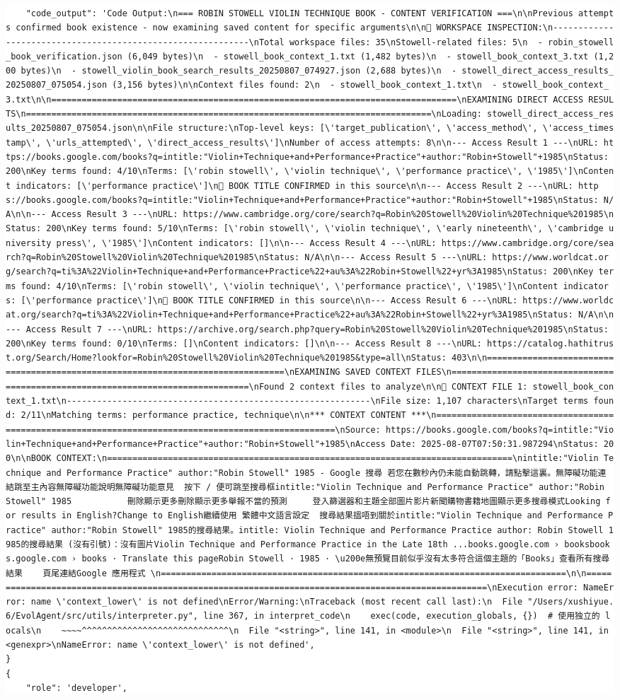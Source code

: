 ```
    "code_output": 'Code Output:\n=== ROBIN STOWELL VIOLIN TECHNIQUE BOOK - CONTENT VERIFICATION ===\n\nPrevious attempts confirmed book existence - now examining saved content for specific arguments\n\n📁 WORKSPACE INSPECTION:\n------------------------------------------------------------\nTotal workspace files: 35\nStowell-related files: 5\n  - robin_stowell_book_verification.json (6,049 bytes)\n  - stowell_book_context_1.txt (1,482 bytes)\n  - stowell_book_context_3.txt (1,200 bytes)\n  - stowell_violin_book_search_results_20250807_074927.json (2,688 bytes)\n  - stowell_direct_access_results_20250807_075054.json (3,156 bytes)\n\nContext files found: 2\n  - stowell_book_context_1.txt\n  - stowell_book_context_3.txt\n\n================================================================================\nEXAMINING DIRECT ACCESS RESULTS\n================================================================================\nLoading: stowell_direct_access_results_20250807_075054.json\n\nFile structure:\nTop-level keys: [\'target_publication\', \'access_method\', \'access_timestamp\', \'urls_attempted\', \'direct_access_results\']\nNumber of access attempts: 8\n\n--- Access Result 1 ---\nURL: https://books.google.com/books?q=intitle:"Violin+Technique+and+Performance+Practice"+author:"Robin+Stowell"+1985\nStatus: 200\nKey terms found: 4/10\nTerms: [\'robin stowell\', \'violin technique\', \'performance practice\', \'1985\']\nContent indicators: [\'performance practice\']\n🎯 BOOK TITLE CONFIRMED in this source\n\n--- Access Result 2 ---\nURL: https://books.google.com/books?q=intitle:"Violin+Technique+and+Performance+Practice"+author:"Robin+Stowell"+1985\nStatus: N/A\n\n--- Access Result 3 ---\nURL: https://www.cambridge.org/core/search?q=Robin%20Stowell%20Violin%20Technique%201985\nStatus: 200\nKey terms found: 5/10\nTerms: [\'robin stowell\', \'violin technique\', \'early nineteenth\', \'cambridge university press\', \'1985\']\nContent indicators: []\n\n--- Access Result 4 ---\nURL: https://www.cambridge.org/core/search?q=Robin%20Stowell%20Violin%20Technique%201985\nStatus: N/A\n\n--- Access Result 5 ---\nURL: https://www.worldcat.org/search?q=ti%3A%22Violin+Technique+and+Performance+Practice%22+au%3A%22Robin+Stowell%22+yr%3A1985\nStatus: 200\nKey terms found: 4/10\nTerms: [\'robin stowell\', \'violin technique\', \'performance practice\', \'1985\']\nContent indicators: [\'performance practice\']\n🎯 BOOK TITLE CONFIRMED in this source\n\n--- Access Result 6 ---\nURL: https://www.worldcat.org/search?q=ti%3A%22Violin+Technique+and+Performance+Practice%22+au%3A%22Robin+Stowell%22+yr%3A1985\nStatus: N/A\n\n--- Access Result 7 ---\nURL: https://archive.org/search.php?query=Robin%20Stowell%20Violin%20Technique%201985\nStatus: 200\nKey terms found: 0/10\nTerms: []\nContent indicators: []\n\n--- Access Result 8 ---\nURL: https://catalog.hathitrust.org/Search/Home?lookfor=Robin%20Stowell%20Violin%20Technique%201985&type=all\nStatus: 403\n\n================================================================================\nEXAMINING SAVED CONTEXT FILES\n================================================================================\nFound 2 context files to analyze\n\n📄 CONTEXT FILE 1: stowell_book_context_1.txt\n------------------------------------------------------------\nFile size: 1,107 characters\nTarget terms found: 2/11\nMatching terms: performance practice, technique\n\n*** CONTEXT CONTENT ***\n====================================================================================================\nSource: https://books.google.com/books?q=intitle:"Violin+Technique+and+Performance+Practice"+author:"Robin+Stowell"+1985\nAccess Date: 2025-08-07T07:50:31.987294\nStatus: 200\n\nBOOK CONTEXT:\n================================================================================\nintitle:"Violin Technique and Performance Practice" author:"Robin Stowell" 1985 - Google 搜尋 若您在數秒內仍未能自動跳轉，請點擊這裏。無障礙功能連結跳至主內容無障礙功能說明無障礙功能意見  按下 / 便可跳至搜尋框intitle:"Violin Technique and Performance Practice" author:"Robin Stowell" 1985           刪除顯示更多刪除顯示更多舉報不當的預測     登入篩選器和主題全部圖片影片新聞購物書籍地圖顯示更多搜尋模式Looking for results in English?Change to English繼續使用 繁體中文語言設定  搜尋結果搵唔到關於intitle:"Violin Technique and Performance Practice" author:"Robin Stowell" 1985的搜尋結果。intitle: Violin Technique and Performance Practice author: Robin Stowell 1985的搜尋結果 (沒有引號)：沒有圖片Violin Technique and Performance Practice in the Late 18th ...books.google.com › booksbooks.google.com › books · Translate this pageRobin Stowell · 1985 · \u200e無預覽目前似乎沒有太多符合這個主題的「Books」查看所有搜尋結果    頁尾連結Google 應用程式 \n================================================================================\n\n====================================================================================================\nExecution error: NameError: name \'context_lower\' is not defined\nError/Warning:\nTraceback (most recent call last):\n  File "/Users/xushiyue.6/EvolAgent/src/utils/interpreter.py", line 367, in interpret_code\n    exec(code, execution_globals, {})  # 使用独立的 locals\n    ~~~~^^^^^^^^^^^^^^^^^^^^^^^^^^^^^\n  File "<string>", line 141, in <module>\n  File "<string>", line 141, in <genexpr>\nNameError: name \'context_lower\' is not defined',
}
{
    "role": 'developer',
```